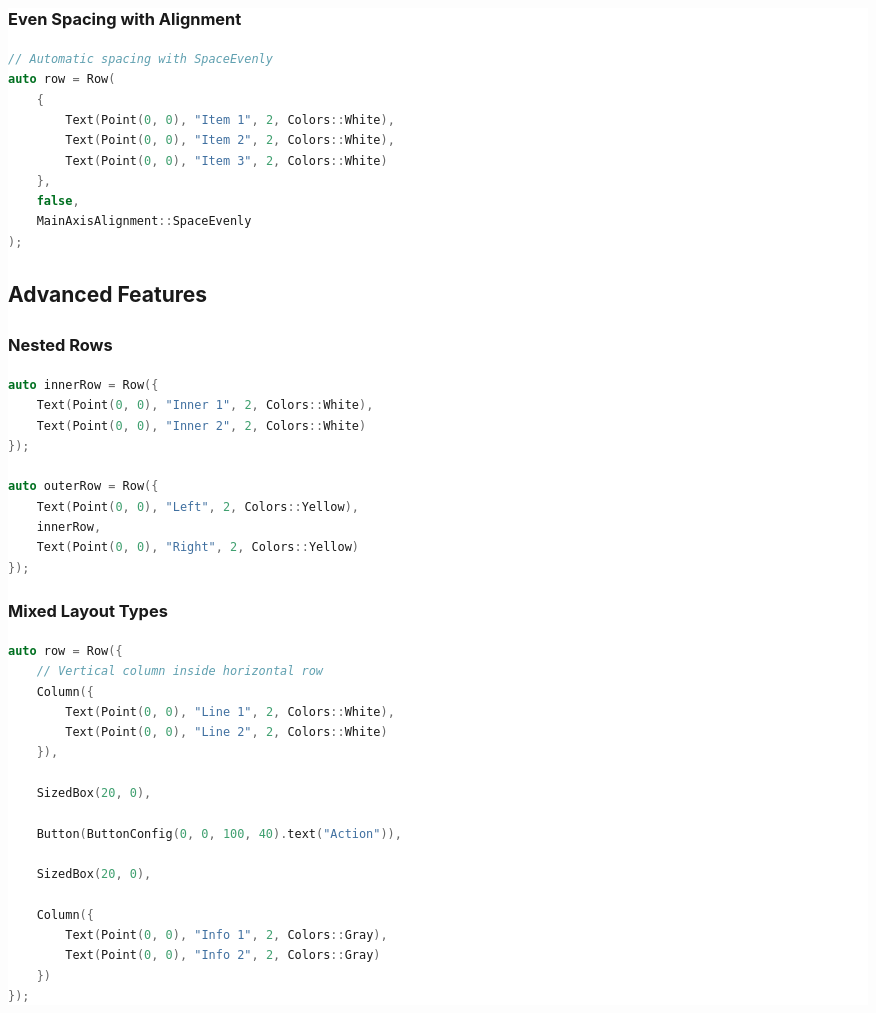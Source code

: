 ### Even Spacing with Alignment

```cpp
// Automatic spacing with SpaceEvenly
auto row = Row(
    {
        Text(Point(0, 0), "Item 1", 2, Colors::White),
        Text(Point(0, 0), "Item 2", 2, Colors::White),
        Text(Point(0, 0), "Item 3", 2, Colors::White)
    },
    false,
    MainAxisAlignment::SpaceEvenly
);
```

## Advanced Features

### Nested Rows

```cpp
auto innerRow = Row({
    Text(Point(0, 0), "Inner 1", 2, Colors::White),
    Text(Point(0, 0), "Inner 2", 2, Colors::White)
});

auto outerRow = Row({
    Text(Point(0, 0), "Left", 2, Colors::Yellow),
    innerRow,
    Text(Point(0, 0), "Right", 2, Colors::Yellow)
});
```

### Mixed Layout Types

```cpp
auto row = Row({
    // Vertical column inside horizontal row
    Column({
        Text(Point(0, 0), "Line 1", 2, Colors::White),
        Text(Point(0, 0), "Line 2", 2, Colors::White)
    }),
    
    SizedBox(20, 0),
    
    Button(ButtonConfig(0, 0, 100, 40).text("Action")),
    
    SizedBox(20, 0),
    
    Column({
        Text(Point(0, 0), "Info 1", 2, Colors::Gray),
        Text(Point(0, 0), "Info 2", 2, Colors::Gray)
    })
});
```
